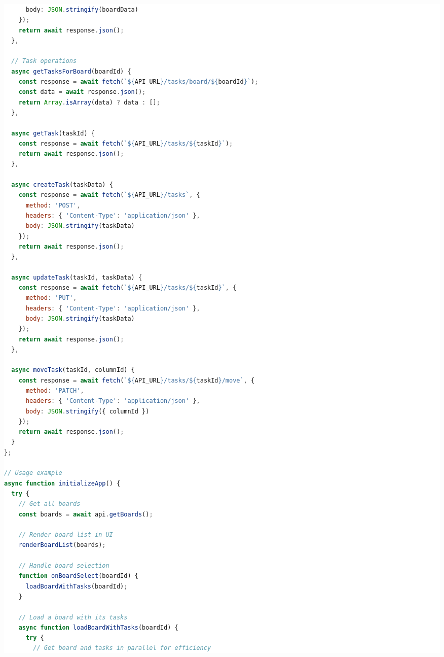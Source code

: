 ```javascript
      body: JSON.stringify(boardData)
    });
    return await response.json();
  },
  
  // Task operations
  async getTasksForBoard(boardId) {
    const response = await fetch(`${API_URL}/tasks/board/${boardId}`);
    const data = await response.json();
    return Array.isArray(data) ? data : [];
  },
  
  async getTask(taskId) {
    const response = await fetch(`${API_URL}/tasks/${taskId}`);
    return await response.json();
  },
  
  async createTask(taskData) {
    const response = await fetch(`${API_URL}/tasks`, {
      method: 'POST',
      headers: { 'Content-Type': 'application/json' },
      body: JSON.stringify(taskData)
    });
    return await response.json();
  },
  
  async updateTask(taskId, taskData) {
    const response = await fetch(`${API_URL}/tasks/${taskId}`, {
      method: 'PUT',
      headers: { 'Content-Type': 'application/json' },
      body: JSON.stringify(taskData)
    });
    return await response.json();
  },
  
  async moveTask(taskId, columnId) {
    const response = await fetch(`${API_URL}/tasks/${taskId}/move`, {
      method: 'PATCH',
      headers: { 'Content-Type': 'application/json' },
      body: JSON.stringify({ columnId })
    });
    return await response.json();
  }
};

// Usage example
async function initializeApp() {
  try {
    // Get all boards
    const boards = await api.getBoards();
    
    // Render board list in UI
    renderBoardList(boards);
    
    // Handle board selection
    function onBoardSelect(boardId) {
      loadBoardWithTasks(boardId);
    }
    
    // Load a board with its tasks
    async function loadBoardWithTasks(boardId) {
      try {
        // Get board and tasks in parallel for efficiency
```